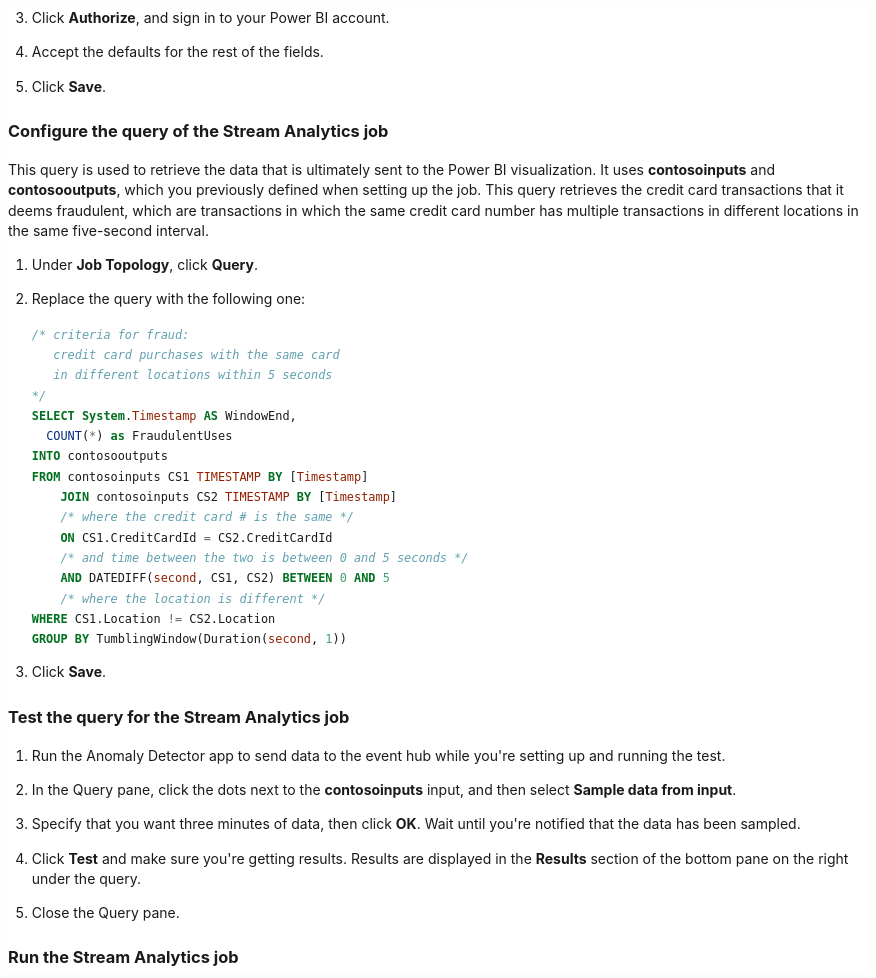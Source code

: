 3. Click **Authorize**, and sign in to your Power BI account.

4. Accept the defaults for the rest of the fields.

5. Click **Save**.

### Configure the query of the Stream Analytics job

This query is used to retrieve the data that is ultimately sent to the Power BI visualization. It uses **contosoinputs** and **contosooutputs**, which you previously defined when setting up the job. This query retrieves the credit card transactions that it deems fraudulent, which are transactions in which the same credit card number has multiple transactions in different locations in the same five-second interval.

1. Under **Job Topology**, click **Query**.

2. Replace the query with the following one: 

   ```SQL
   /* criteria for fraud:
      credit card purchases with the same card
      in different locations within 5 seconds
   */
   SELECT System.Timestamp AS WindowEnd, 
     COUNT(*) as FraudulentUses      
   INTO contosooutputs
   FROM contosoinputs CS1 TIMESTAMP BY [Timestamp]
       JOIN contosoinputs CS2 TIMESTAMP BY [Timestamp]
       /* where the credit card # is the same */
       ON CS1.CreditCardId = CS2.CreditCardId
       /* and time between the two is between 0 and 5 seconds */
       AND DATEDIFF(second, CS1, CS2) BETWEEN 0 AND 5
       /* where the location is different */
   WHERE CS1.Location != CS2.Location
   GROUP BY TumblingWindow(Duration(second, 1))
   ```

4. Click **Save**.

### Test the query for the Stream Analytics job 

1. Run the Anomaly Detector app to send data to the event hub while you're setting up and running the test. 

2. In the Query pane, click the dots next to the **contosoinputs** input, and then select **Sample data from input**.

3. Specify that you want three minutes of data, then click **OK**. Wait until you're notified that the data has been sampled.

4. Click **Test** and make sure you're getting results. Results are displayed in the **Results** section of the bottom pane on the right under the query.

5. Close the Query pane.

### Run the Stream Analytics job


[create a free account]: https://azure.microsoft.com/free/?ref=microsoft.com&utm_source=microsoft.com&utm_medium=docs&utm_campaign=visualstudio